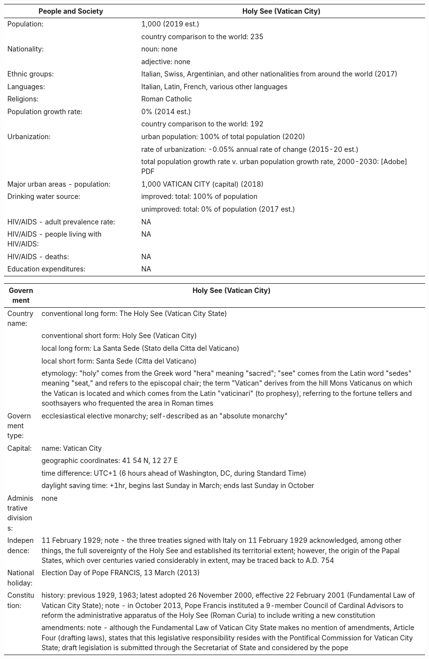 
| People and Society | Holy See (Vatican City) |
| --- | --- |
| Population: | 1,000 (2019 est.) |
| | country comparison to the world: 235 |
| Nationality: | noun: none |
| | adjective: none |
| Ethnic groups: | Italian, Swiss, Argentinian, and other nationalities from around the world (2017) |
| Languages: | Italian, Latin, French, various other languages |
| Religions: | Roman Catholic |
| Population growth rate: | 0% (2014 est.) |
| | country comparison to the world: 192 |
| Urbanization: | urban population: 100% of total population (2020) |
| | rate of urbanization: -0.05% annual rate of change (2015-20 est.) |
| | total population growth rate v. urban population growth rate, 2000-2030: [Adobe] PDF |
| Major urban areas - population: | 1,000 VATICAN CITY (capital) (2018) |
| Drinking water source: | improved: total: 100% of population |
| | unimproved: total: 0% of population (2017 est.) |
| HIV/AIDS - adult prevalence rate: | NA |
| HIV/AIDS - people living with HIV/AIDS: | NA |
| HIV/AIDS - deaths: | NA |
| Education expenditures: | NA |

| Government | Holy See (Vatican City) |
| --- | --- |
| Country name: | conventional long form: The Holy See (Vatican City State) |
| | conventional short form: Holy See (Vatican City) |
| | local long form: La Santa Sede (Stato della Citta del Vaticano) |
| | local short form: Santa Sede (Citta del Vaticano) |
| | etymology: "holy" comes from the Greek word "hera" meaning "sacred"; "see" comes from the Latin word "sedes" meaning "seat," and refers to the episcopal chair; the term "Vatican" derives from the hill Mons Vaticanus on which the Vatican is located and which comes from the Latin "vaticinari" (to prophesy), referring to the fortune tellers and soothsayers who frequented the area in Roman times |
| Government type: | ecclesiastical elective monarchy; self-described as an "absolute monarchy" |
| Capital: | name: Vatican City |
| | geographic coordinates: 41 54 N, 12 27 E |
| | time difference: UTC+1 (6 hours ahead of Washington, DC, during Standard Time) |
| | daylight saving time: +1hr, begins last Sunday in March; ends last Sunday in October |
| Administrative divisions: | none |
| Independence: | 11 February 1929; note - the three treaties signed with Italy on 11 February 1929 acknowledged, among other things, the full sovereignty of the Holy See and established its territorial extent; however, the origin of the Papal States, which over centuries varied considerably in extent, may be traced back to A.D. 754 |
| National holiday: | Election Day of Pope FRANCIS, 13 March (2013) |
| Constitution: | history: previous 1929, 1963; latest adopted 26 November 2000, effective 22 February 2001 (Fundamental Law of Vatican City State); note - in October 2013, Pope Francis instituted a 9-member Council of Cardinal Advisors to reform the administrative apparatus of the Holy See (Roman Curia) to include writing a new constitution |
| | amendments: note - although the Fundamental Law of Vatican City State makes no mention of amendments, Article Four (drafting laws), states that this legislative responsibility resides with the Pontifical Commission for Vatican City State; draft legislation is submitted through the Secretariat of State and considered by the pope |